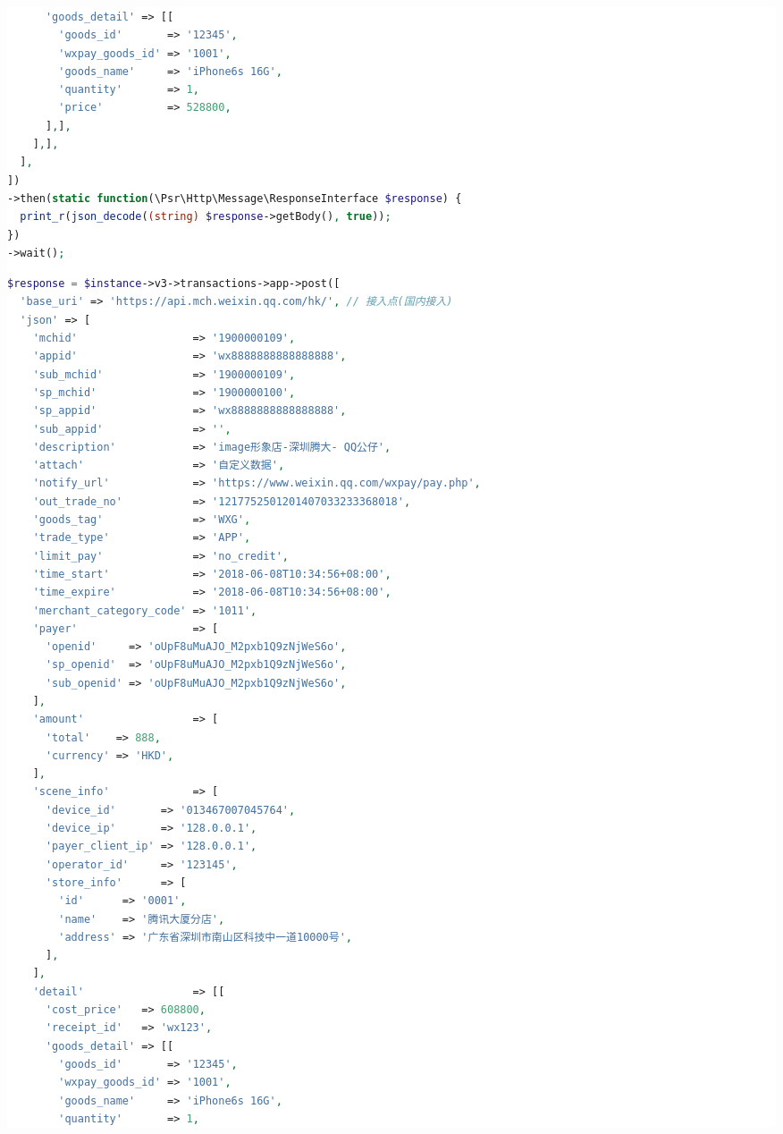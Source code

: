 ```php [异步属性式]
      'goods_detail' => [[
        'goods_id'       => '12345',
        'wxpay_goods_id' => '1001',
        'goods_name'     => 'iPhone6s 16G',
        'quantity'       => 1,
        'price'          => 528800,
      ],],
    ],],
  ],
])
->then(static function(\Psr\Http\Message\ResponseInterface $response) {
  print_r(json_decode((string) $response->getBody(), true));
})
->wait();
```

```php [同步纯链式]
$response = $instance->v3->transactions->app->post([
  'base_uri' => 'https://api.mch.weixin.qq.com/hk/', // 接入点(国内接入)
  'json' => [
    'mchid'                  => '1900000109',
    'appid'                  => 'wx8888888888888888',
    'sub_mchid'              => '1900000109',
    'sp_mchid'               => '1900000100',
    'sp_appid'               => 'wx8888888888888888',
    'sub_appid'              => '',
    'description'            => 'image形象店-深圳腾大- QQ公仔',
    'attach'                 => '自定义数据',
    'notify_url'             => 'https://www.weixin.qq.com/wxpay/pay.php',
    'out_trade_no'           => '1217752501201407033233368018',
    'goods_tag'              => 'WXG',
    'trade_type'             => 'APP',
    'limit_pay'              => 'no_credit',
    'time_start'             => '2018-06-08T10:34:56+08:00',
    'time_expire'            => '2018-06-08T10:34:56+08:00',
    'merchant_category_code' => '1011',
    'payer'                  => [
      'openid'     => 'oUpF8uMuAJO_M2pxb1Q9zNjWeS6o',
      'sp_openid'  => 'oUpF8uMuAJO_M2pxb1Q9zNjWeS6o',
      'sub_openid' => 'oUpF8uMuAJO_M2pxb1Q9zNjWeS6o',
    ],
    'amount'                 => [
      'total'    => 888,
      'currency' => 'HKD',
    ],
    'scene_info'             => [
      'device_id'       => '013467007045764',
      'device_ip'       => '128.0.0.1',
      'payer_client_ip' => '128.0.0.1',
      'operator_id'     => '123145',
      'store_info'      => [
        'id'      => '0001',
        'name'    => '腾讯大厦分店',
        'address' => '广东省深圳市南山区科技中一道10000号',
      ],
    ],
    'detail'                 => [[
      'cost_price'   => 608800,
      'receipt_id'   => 'wx123',
      'goods_detail' => [[
        'goods_id'       => '12345',
        'wxpay_goods_id' => '1001',
        'goods_name'     => 'iPhone6s 16G',
        'quantity'       => 1,
```